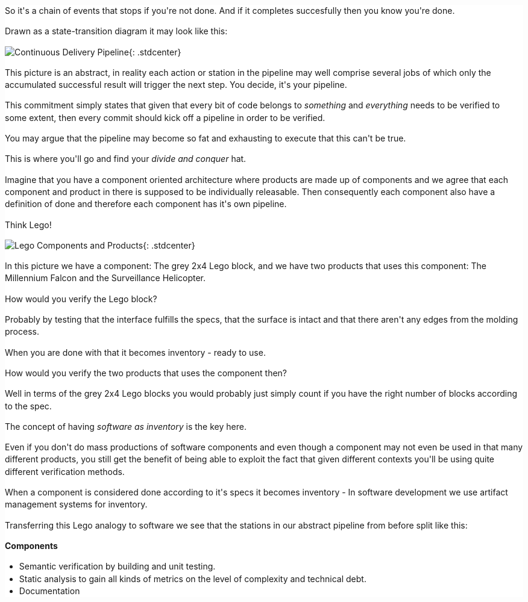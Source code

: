 So it's a chain of events that stops if you're not done. And if it completes succesfully then you know you're done.

Drawn as a state-transition diagram it may look like this:

![Continuous Delivery Pipeline](/images/blog/cd-pipeline.png){: .stdcenter}

This picture is an abstract, in reality each action or station in the pipeline may well comprise several jobs of which only the accumulated successful result will trigger the next step. You decide, it's your pipeline.

This commitment simply states that given that every bit of code belongs to _something_ and _everything_ needs to be verified to some extent, then every commit should kick off a pipeline in order to be verified.

You may argue that the pipeline may become so fat and exhausting to execute that this can't be true.

This is where you'll go and find your _divide and conquer_ hat.

Imagine that you have a component oriented architecture where products are made up of components and we agree that each component and product in there is supposed to be individually releasable. Then consequently each component also have a definition of done and therefore each component has it's own pipeline.

Think Lego!

![Lego Components and Products](/images/blog/Lego-component-product.png){: .stdcenter}

In this picture we have a component: The grey 2x4 Lego block, and we have two products that uses this component: The Millennium Falcon and the Surveillance Helicopter.

How would you verify the Lego block?

Probably by testing that the interface fulfills the specs, that the surface is intact and that there aren't any edges from the molding process.

When you are done with that it becomes inventory - ready to use.

How would you verify the two products that uses the component then?

Well in terms of the grey 2x4 Lego blocks you would probably just simply count if you have the right number of blocks according to the spec.

The concept of having _software as inventory_ is the key here.

Even if you don't do mass productions of software components and even though a component may not even be used in that many different products, you still get the benefit of being able to exploit the fact that given different contexts you'll be using quite different verification methods.

When a component is considered done according to it's specs it becomes inventory - In software development we use artifact management systems for inventory.

Transferring this Lego analogy to software we see that the stations in our abstract pipeline from before split like this:

__Components__

* Semantic verification by building and unit testing.
* Static analysis to gain all kinds of metrics on the level of complexity and technical debt.
* Documentation   
